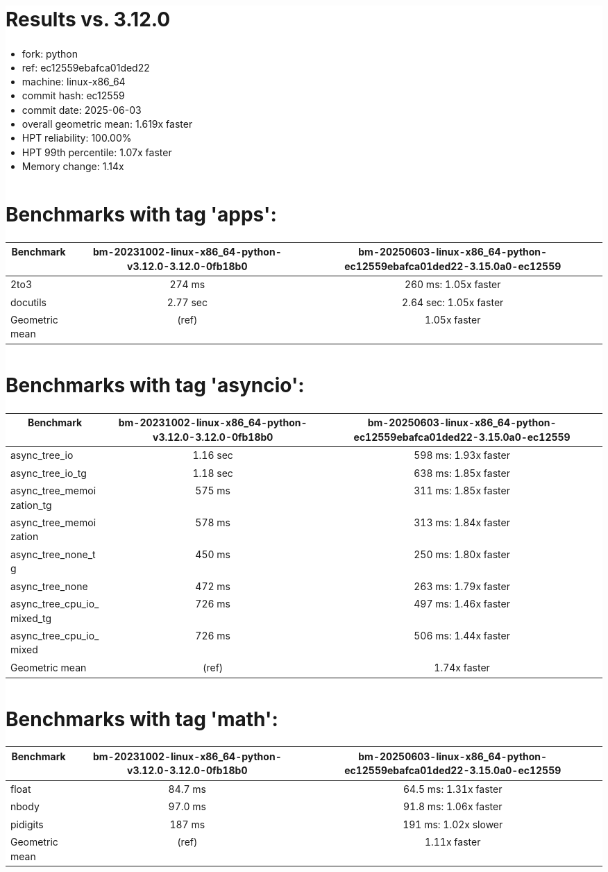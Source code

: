 # Results vs. 3.12.0

- fork: python
- ref: ec12559ebafca01ded22
- machine: linux-x86_64
- commit hash: ec12559
- commit date: 2025-06-03
- overall geometric mean: 1.619x faster
- HPT reliability: 100.00%
- HPT 99th percentile: 1.07x faster
- Memory change: 1.14x

Benchmarks with tag 'apps':
===========================

| Benchmark      | bm-20231002-linux-x86_64-python-v3.12.0-3.12.0-0fb18b0 | bm-20250603-linux-x86_64-python-ec12559ebafca01ded22-3.15.0a0-ec12559 |
|----------------|:------------------------------------------------------:|:---------------------------------------------------------------------:|
| 2to3           | 274 ms                                                 | 260 ms: 1.05x faster                                                  |
| docutils       | 2.77 sec                                               | 2.64 sec: 1.05x faster                                                |
| Geometric mean | (ref)                                                  | 1.05x faster                                                          |

Benchmarks with tag 'asyncio':
==============================

| Benchmark                  | bm-20231002-linux-x86_64-python-v3.12.0-3.12.0-0fb18b0 | bm-20250603-linux-x86_64-python-ec12559ebafca01ded22-3.15.0a0-ec12559 |
|----------------------------|:------------------------------------------------------:|:---------------------------------------------------------------------:|
| async_tree_io              | 1.16 sec                                               | 598 ms: 1.93x faster                                                  |
| async_tree_io_tg           | 1.18 sec                                               | 638 ms: 1.85x faster                                                  |
| async_tree_memoization_tg  | 575 ms                                                 | 311 ms: 1.85x faster                                                  |
| async_tree_memoization     | 578 ms                                                 | 313 ms: 1.84x faster                                                  |
| async_tree_none_tg         | 450 ms                                                 | 250 ms: 1.80x faster                                                  |
| async_tree_none            | 472 ms                                                 | 263 ms: 1.79x faster                                                  |
| async_tree_cpu_io_mixed_tg | 726 ms                                                 | 497 ms: 1.46x faster                                                  |
| async_tree_cpu_io_mixed    | 726 ms                                                 | 506 ms: 1.44x faster                                                  |
| Geometric mean             | (ref)                                                  | 1.74x faster                                                          |

Benchmarks with tag 'math':
===========================

| Benchmark      | bm-20231002-linux-x86_64-python-v3.12.0-3.12.0-0fb18b0 | bm-20250603-linux-x86_64-python-ec12559ebafca01ded22-3.15.0a0-ec12559 |
|----------------|:------------------------------------------------------:|:---------------------------------------------------------------------:|
| float          | 84.7 ms                                                | 64.5 ms: 1.31x faster                                                 |
| nbody          | 97.0 ms                                                | 91.8 ms: 1.06x faster                                                 |
| pidigits       | 187 ms                                                 | 191 ms: 1.02x slower                                                  |
| Geometric mean | (ref)                                                  | 1.11x faster                                                          |
